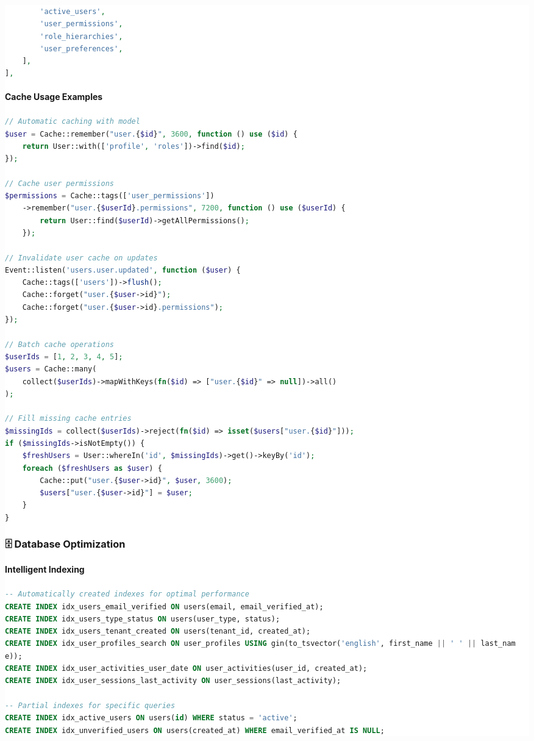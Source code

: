```php
        'active_users',
        'user_permissions',
        'role_hierarchies',
        'user_preferences',
    ],
],
```

#### Cache Usage Examples

```php
// Automatic caching with model
$user = Cache::remember("user.{$id}", 3600, function () use ($id) {
    return User::with(['profile', 'roles'])->find($id);
});

// Cache user permissions
$permissions = Cache::tags(['user_permissions'])
    ->remember("user.{$userId}.permissions", 7200, function () use ($userId) {
        return User::find($userId)->getAllPermissions();
    });

// Invalidate user cache on updates
Event::listen('users.user.updated', function ($user) {
    Cache::tags(['users'])->flush();
    Cache::forget("user.{$user->id}");
    Cache::forget("user.{$user->id}.permissions");
});

// Batch cache operations
$userIds = [1, 2, 3, 4, 5];
$users = Cache::many(
    collect($userIds)->mapWithKeys(fn($id) => ["user.{$id}" => null])->all()
);

// Fill missing cache entries
$missingIds = collect($userIds)->reject(fn($id) => isset($users["user.{$id}"]));
if ($missingIds->isNotEmpty()) {
    $freshUsers = User::whereIn('id', $missingIds)->get()->keyBy('id');
    foreach ($freshUsers as $user) {
        Cache::put("user.{$user->id}", $user, 3600);
        $users["user.{$user->id}"] = $user;
    }
}
```

### 🗄️ **Database Optimization**

#### Intelligent Indexing

```sql
-- Automatically created indexes for optimal performance
CREATE INDEX idx_users_email_verified ON users(email, email_verified_at);
CREATE INDEX idx_users_type_status ON users(user_type, status);
CREATE INDEX idx_users_tenant_created ON users(tenant_id, created_at);
CREATE INDEX idx_user_profiles_search ON user_profiles USING gin(to_tsvector('english', first_name || ' ' || last_name));
CREATE INDEX idx_user_activities_user_date ON user_activities(user_id, created_at);
CREATE INDEX idx_user_sessions_last_activity ON user_sessions(last_activity);

-- Partial indexes for specific queries
CREATE INDEX idx_active_users ON users(id) WHERE status = 'active';
CREATE INDEX idx_unverified_users ON users(created_at) WHERE email_verified_at IS NULL;
```
